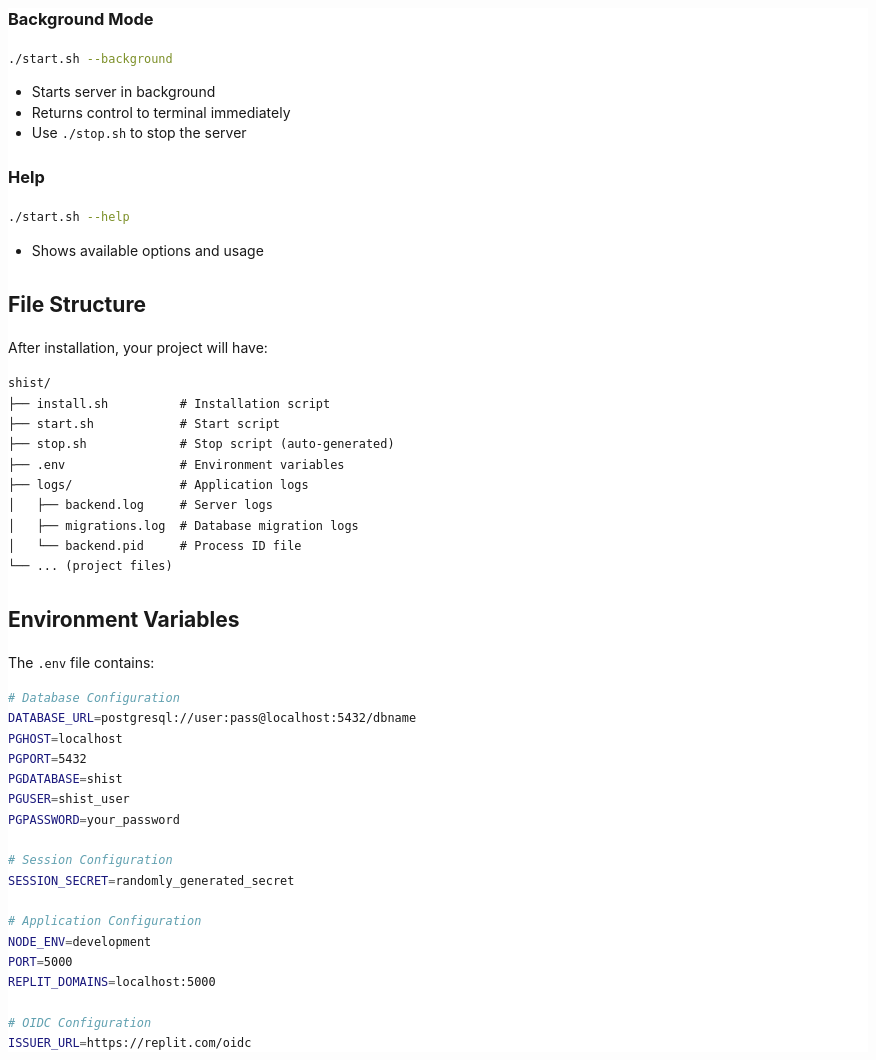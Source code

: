 ### Background Mode
```bash
./start.sh --background
```
- Starts server in background
- Returns control to terminal immediately
- Use `./stop.sh` to stop the server

### Help
```bash
./start.sh --help
```
- Shows available options and usage

## File Structure

After installation, your project will have:

```
shist/
├── install.sh          # Installation script
├── start.sh            # Start script  
├── stop.sh             # Stop script (auto-generated)
├── .env                # Environment variables
├── logs/               # Application logs
│   ├── backend.log     # Server logs
│   ├── migrations.log  # Database migration logs
│   └── backend.pid     # Process ID file
└── ... (project files)
```

## Environment Variables

The `.env` file contains:

```bash
# Database Configuration
DATABASE_URL=postgresql://user:pass@localhost:5432/dbname
PGHOST=localhost
PGPORT=5432
PGDATABASE=shist
PGUSER=shist_user
PGPASSWORD=your_password

# Session Configuration
SESSION_SECRET=randomly_generated_secret

# Application Configuration
NODE_ENV=development
PORT=5000
REPLIT_DOMAINS=localhost:5000

# OIDC Configuration
ISSUER_URL=https://replit.com/oidc
```
